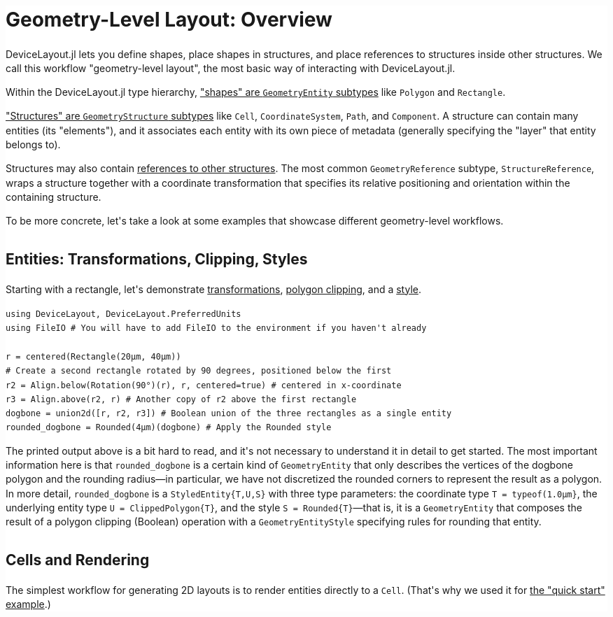 # Geometry-Level Layout: Overview

DeviceLayout.jl lets you define shapes, place shapes in structures, and place references to structures inside other structures. We call this workflow "geometry-level layout", the most basic way of interacting with DeviceLayout.jl.

Within the DeviceLayout.jl type hierarchy, ["shapes" are `GeometryEntity` subtypes](./geometry.md#Entities) like `Polygon` and `Rectangle`.

["Structures" are `GeometryStructure` subtypes](./geometry.md#Structures) like `Cell`, `CoordinateSystem`, `Path`, and `Component`. A structure can contain many entities (its "elements"), and it associates each entity with its own piece of metadata (generally specifying the "layer" that entity belongs to).

Structures may also contain [references to other structures](./geometry.md#References). The most common `GeometryReference` subtype, `StructureReference`, wraps a structure together with a coordinate transformation that specifies its relative positioning and orientation within the containing structure.

To be more concrete, let's take a look at some examples that showcase different geometry-level workflows.

## Entities: Transformations, Clipping, Styles

Starting with a rectangle, let's demonstrate [transformations](./transformations.md), [polygon clipping](./polygons.md#Clipping), and a [style](./entitystyles.md).

```@example 1
using DeviceLayout, DeviceLayout.PreferredUnits
using FileIO # You will have to add FileIO to the environment if you haven't already

r = centered(Rectangle(20μm, 40μm))
# Create a second rectangle rotated by 90 degrees, positioned below the first
r2 = Align.below(Rotation(90°)(r), r, centered=true) # centered in x-coordinate
r3 = Align.above(r2, r) # Another copy of r2 above the first rectangle
dogbone = union2d([r, r2, r3]) # Boolean union of the three rectangles as a single entity
rounded_dogbone = Rounded(4μm)(dogbone) # Apply the Rounded style
```

The printed output above is a bit hard to read, and it's not necessary to understand it in detail to get started. The most important information here is that `rounded_dogbone` is a certain kind of `GeometryEntity` that only describes the vertices of the dogbone polygon and the rounding radius—in particular, we have not discretized the rounded corners to represent the result as a polygon. In more detail, `rounded_dogbone` is a `StyledEntity{T,U,S}` with three type parameters: the coordinate type `T = typeof(1.0μm}`, the underlying entity type `U = ClippedPolygon{T}`, and the style `S = Rounded{T}`—that is, it is a `GeometryEntity` that composes the result of a polygon clipping (Boolean) operation with a `GeometryEntityStyle` specifying rules for rounding that entity.

## Cells and Rendering

The simplest workflow for generating 2D layouts is to render entities directly to a `Cell`. (That's why we used it for [the "quick start" example](./index.md#Quick-start).)
